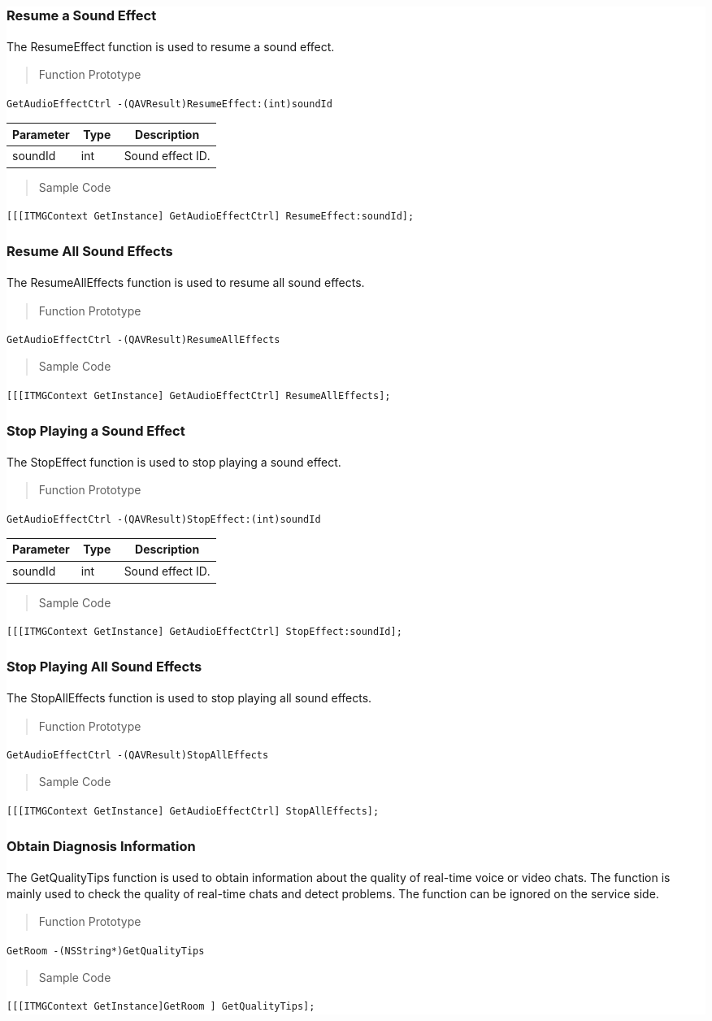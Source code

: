 ### Resume a Sound Effect
The ResumeEffect function is used to resume a sound effect.
> Function Prototype
```
GetAudioEffectCtrl -(QAVResult)ResumeEffect:(int)soundId
```
|Parameter     | Type         |Description|
| ------------- |-------------|-------------
| soundId    |int                    |Sound effect ID.|
> Sample Code
```
[[[ITMGContext GetInstance] GetAudioEffectCtrl] ResumeEffect:soundId];
```

### Resume All Sound Effects
The ResumeAllEffects function is used to resume all sound effects.
> Function Prototype
```
GetAudioEffectCtrl -(QAVResult)ResumeAllEffects
```
> Sample Code
```
[[[ITMGContext GetInstance] GetAudioEffectCtrl] ResumeAllEffects];
```

### Stop Playing a Sound Effect
The StopEffect function is used to stop playing a sound effect.
> Function Prototype
```
GetAudioEffectCtrl -(QAVResult)StopEffect:(int)soundId
```
|Parameter     | Type         |Description|
| ------------- |-------------|-------------
| soundId    |int                    |Sound effect ID.|
> Sample Code
```
[[[ITMGContext GetInstance] GetAudioEffectCtrl] StopEffect:soundId];
```

### Stop Playing All Sound Effects
The StopAllEffects function is used to stop playing all sound effects.
> Function Prototype
```
GetAudioEffectCtrl -(QAVResult)StopAllEffects
```
> Sample Code
```
[[[ITMGContext GetInstance] GetAudioEffectCtrl] StopAllEffects];
```

### Obtain Diagnosis Information
The GetQualityTips function is used to obtain information about the quality of real-time voice or video chats. The function is mainly used to check the quality of real-time chats and detect problems. The function can be ignored on the service side.
> Function Prototype
```
GetRoom -(NSString*)GetQualityTips
```
> Sample Code
```
[[[ITMGContext GetInstance]GetRoom ] GetQualityTips];
```
